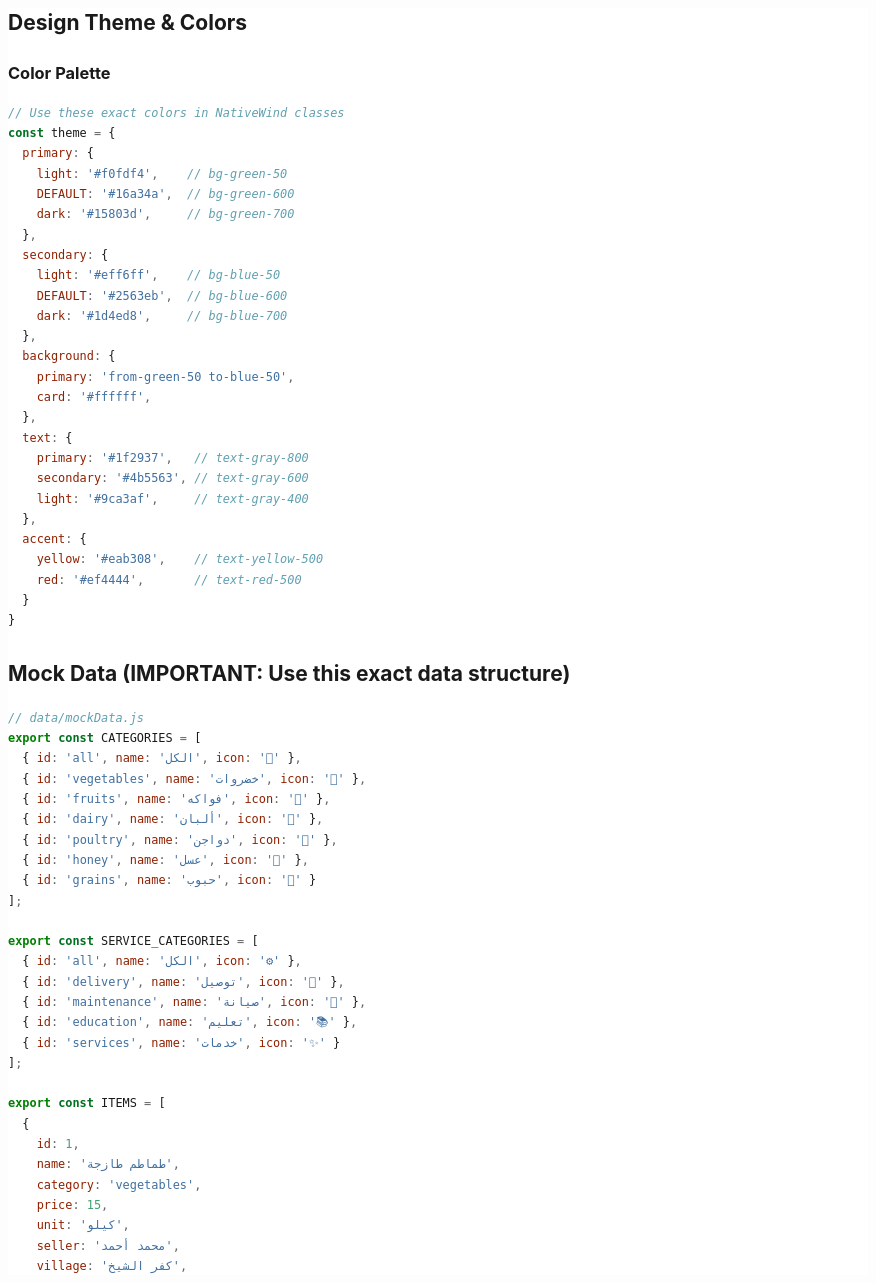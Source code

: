 ## Design Theme & Colors

### Color Palette
```js
// Use these exact colors in NativeWind classes
const theme = {
  primary: {
    light: '#f0fdf4',    // bg-green-50
    DEFAULT: '#16a34a',  // bg-green-600
    dark: '#15803d',     // bg-green-700
  },
  secondary: {
    light: '#eff6ff',    // bg-blue-50
    DEFAULT: '#2563eb',  // bg-blue-600
    dark: '#1d4ed8',     // bg-blue-700
  },
  background: {
    primary: 'from-green-50 to-blue-50',
    card: '#ffffff',
  },
  text: {
    primary: '#1f2937',   // text-gray-800
    secondary: '#4b5563', // text-gray-600
    light: '#9ca3af',     // text-gray-400
  },
  accent: {
    yellow: '#eab308',    // text-yellow-500
    red: '#ef4444',       // text-red-500
  }
}
```

## Mock Data (IMPORTANT: Use this exact data structure)

```js
// data/mockData.js
export const CATEGORIES = [
  { id: 'all', name: 'الكل', icon: '🏪' },
  { id: 'vegetables', name: 'خضروات', icon: '🥬' },
  { id: 'fruits', name: 'فواكه', icon: '🍎' },
  { id: 'dairy', name: 'ألبان', icon: '🥛' },
  { id: 'poultry', name: 'دواجن', icon: '🐔' },
  { id: 'honey', name: 'عسل', icon: '🍯' },
  { id: 'grains', name: 'حبوب', icon: '🌾' }
];

export const SERVICE_CATEGORIES = [
  { id: 'all', name: 'الكل', icon: '⚙️' },
  { id: 'delivery', name: 'توصيل', icon: '🚗' },
  { id: 'maintenance', name: 'صيانة', icon: '🔧' },
  { id: 'education', name: 'تعليم', icon: '📚' },
  { id: 'services', name: 'خدمات', icon: '✨' }
];

export const ITEMS = [
  {
    id: 1,
    name: 'طماطم طازجة',
    category: 'vegetables',
    price: 15,
    unit: 'كيلو',
    seller: 'محمد أحمد',
    village: 'كفر الشيخ',
```